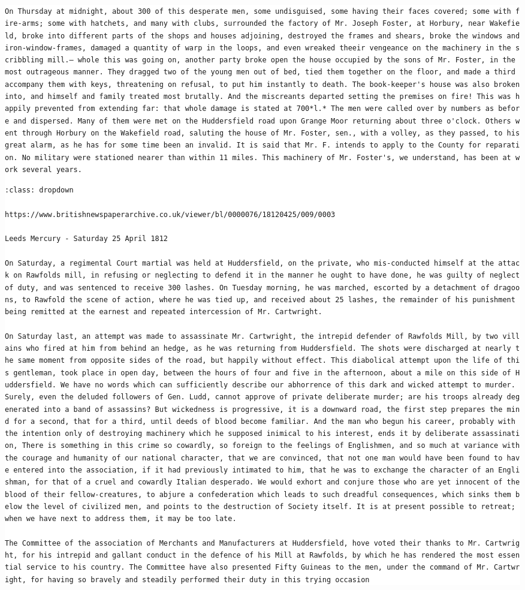 ```{admonition} TO DO
On Thursday at midnight, about 300 of this desperate men, some undisguised, some having their faces covered; some with fire-arms; some with hatchets, and many with clubs, surrounded the factory of Mr. Joseph Foster, at Horbury, near Wakefield, broke into different parts of the shops and houses adjoining, destroyed the frames and shears, broke the windows and iron-window-frames, damaged a quantity of warp in the loops, and even wreaked theeir vengeance on the machinery in the scribbling mill.— whole this was going on, another party broke open the house occupied by the sons of Mr. Foster, in the most outrageous manner. They dragged two of the young men out of bed, tied them together on the floor, and made a third accompany them with keys, threatening on refusal, to put him instantly to death. The book-keeper's house was also broken into, and himself and family treated most brutally. And the miscreants departed setting the premises on fire! This was happily prevented from extending far: that whole damage is stated at 700*l.* The men were called over by numbers as before and dispersed. Many of them were met on the Huddersfield road upon Grange Moor returning about three o'clock. Others went through Horbury on the Wakefield road, saluting the house of Mr. Foster, sen., with a volley, as they passed, to his great alarm, as he has for some time been an invalid. It is said that Mr. F. intends to apply to the County for reparation. No military were stationed nearer than within 11 miles. This machinery of Mr. Foster's, we understand, has been at work several years.

```



```{admonition} TO DO
:class: dropdown

https://www.britishnewspaperarchive.co.uk/viewer/bl/0000076/18120425/009/0003

Leeds Mercury - Saturday 25 April 1812

On Saturday, a regimental Court martial was held at Huddersfield, on the private, who mis-conducted himself at the attack on Rawfolds mill, in refusing or neglecting to defend it in the manner he ought to have done, he was guilty of neglect of duty, and was sentenced to receive 300 lashes. On Tuesday morning, he was marched, escorted by a detachment of dragoons, to Rawfold the scene of action, where he was tied up, and received about 25 lashes, the remainder of his punishment being remitted at the earnest and repeated intercession of Mr. Cartwright.

On Saturday last, an attempt was made to assassinate Mr. Cartwright, the intrepid defender of Rawfolds Mill, by two villains who fired at him from behind an hedge, as he was returning from Huddersfield. The shots were discharged at nearly the same moment from opposite sides of the road, but happily without effect. This diabolical attempt upon the life of this gentleman, took place in open day, between the hours of four and five in the afternoon, about a mile on this side of Huddersfield. We have no words which can sufficiently describe our abhorrence of this dark and wicked attempt to murder. Surely, even the deluded followers of Gen. Ludd, cannot approve of private deliberate murder; are his troops already degenerated into a band of assassins? But wickedness is progressive, it is a downward road, the first step prepares the mind for a second, that for a third, until deeds of blood become familiar. And the man who begun his career, probably with the intention only of destroying machinery which he supposed inimical to his interest, ends it by deliberate assassination, There is something in this crime so cowardly, so foreign to the feelings of Englishmen, and so much at variance with the courage and humanity of our national character, that we are convinced, that not one man would have been found to have entered into the association, if it had previously intimated to him, that he was to exchange the character of an Englishman, for that of a cruel and cowardly Italian desperado. We would exhort and conjure those who are yet innocent of the blood of their fellow-creatures, to abjure a confederation which leads to such dreadful consequences, which sinks them below the level of civilized men, and points to the destruction of Society itself. It is at present possible to retreat; when we have next to address them, it may be too late.

The Committee of the association of Merchants and Manufacturers at Huddersfield, hove voted their thanks to Mr. Cartwright, for his intrepid and gallant conduct in the defence of his Mill at Rawfolds, by which he has rendered the most essential service to his country. The Committee have also presented Fifty Guineas to the men, under the command of Mr. Cartwright, for having so bravely and steadily performed their duty in this trying occasion

```
